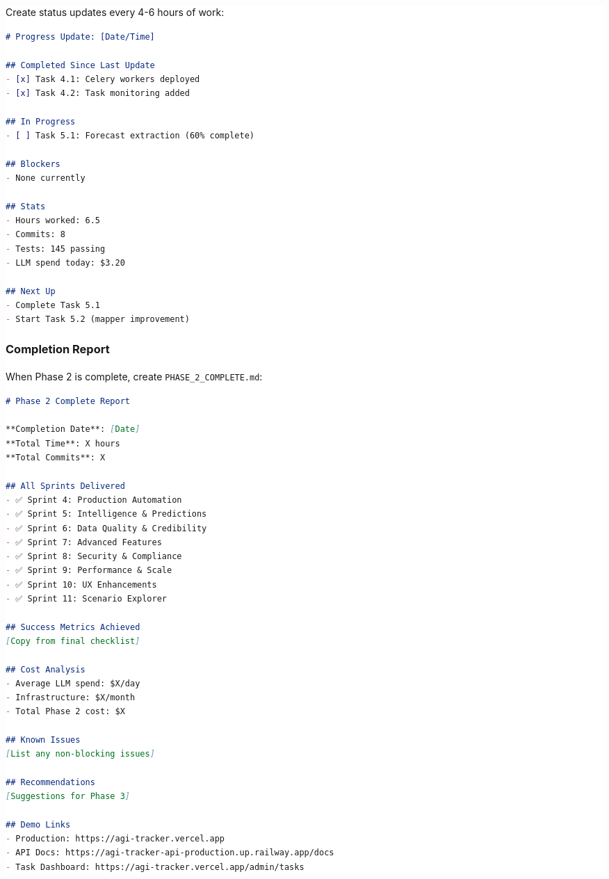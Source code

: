 Create status updates every 4-6 hours of work:

```markdown
# Progress Update: [Date/Time]

## Completed Since Last Update
- [x] Task 4.1: Celery workers deployed
- [x] Task 4.2: Task monitoring added

## In Progress
- [ ] Task 5.1: Forecast extraction (60% complete)

## Blockers
- None currently

## Stats
- Hours worked: 6.5
- Commits: 8
- Tests: 145 passing
- LLM spend today: $3.20

## Next Up
- Complete Task 5.1
- Start Task 5.2 (mapper improvement)
```

### Completion Report

When Phase 2 is complete, create `PHASE_2_COMPLETE.md`:

```markdown
# Phase 2 Complete Report

**Completion Date**: [Date]
**Total Time**: X hours
**Total Commits**: X

## All Sprints Delivered
- ✅ Sprint 4: Production Automation
- ✅ Sprint 5: Intelligence & Predictions
- ✅ Sprint 6: Data Quality & Credibility
- ✅ Sprint 7: Advanced Features
- ✅ Sprint 8: Security & Compliance
- ✅ Sprint 9: Performance & Scale
- ✅ Sprint 10: UX Enhancements
- ✅ Sprint 11: Scenario Explorer

## Success Metrics Achieved
[Copy from final checklist]

## Cost Analysis
- Average LLM spend: $X/day
- Infrastructure: $X/month
- Total Phase 2 cost: $X

## Known Issues
[List any non-blocking issues]

## Recommendations
[Suggestions for Phase 3]

## Demo Links
- Production: https://agi-tracker.vercel.app
- API Docs: https://agi-tracker-api-production.up.railway.app/docs
- Task Dashboard: https://agi-tracker.vercel.app/admin/tasks
```